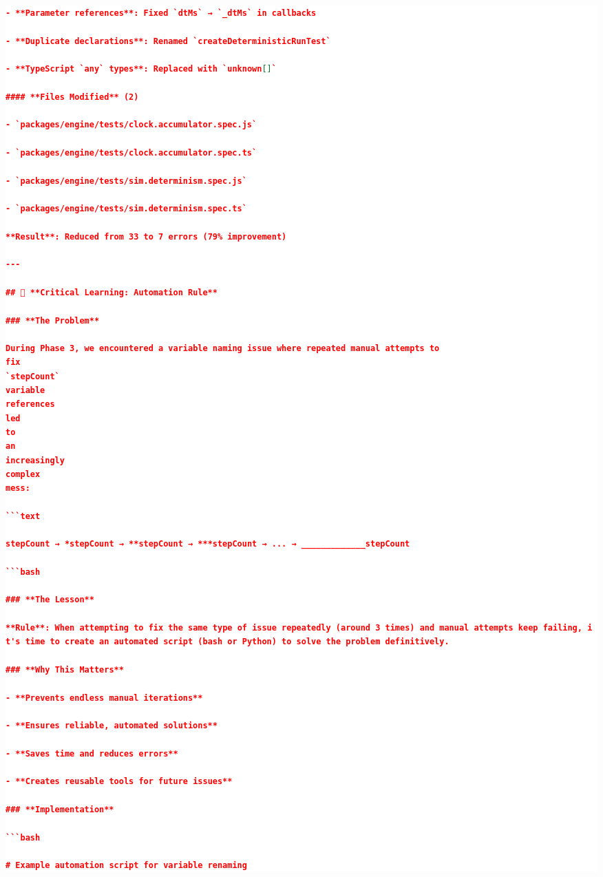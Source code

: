 ````json
- **Parameter references**: Fixed `dtMs` → `_dtMs` in callbacks

- **Duplicate declarations**: Renamed `createDeterministicRunTest`

- **TypeScript `any` types**: Replaced with `unknown[]`

#### **Files Modified** (2)

- `packages/engine/tests/clock.accumulator.spec.js`

- `packages/engine/tests/clock.accumulator.spec.ts`

- `packages/engine/tests/sim.determinism.spec.js`

- `packages/engine/tests/sim.determinism.spec.ts`

**Result**: Reduced from 33 to 7 errors (79% improvement)

---

## 🚨 **Critical Learning: Automation Rule**

### **The Problem**

During Phase 3, we encountered a variable naming issue where repeated manual attempts to
fix
`stepCount`
variable
references
led
to
an
increasingly
complex
mess:

```text

stepCount → *stepCount → **stepCount → ***stepCount → ... → _____________stepCount

```bash

### **The Lesson**

**Rule**: When attempting to fix the same type of issue repeatedly (around 3 times) and manual attempts keep failing, it's time to create an automated script (bash or Python) to solve the problem definitively.

### **Why This Matters**

- **Prevents endless manual iterations**

- **Ensures reliable, automated solutions**

- **Saves time and reduces errors**

- **Creates reusable tools for future issues**

### **Implementation**

```bash

# Example automation script for variable renaming
````
